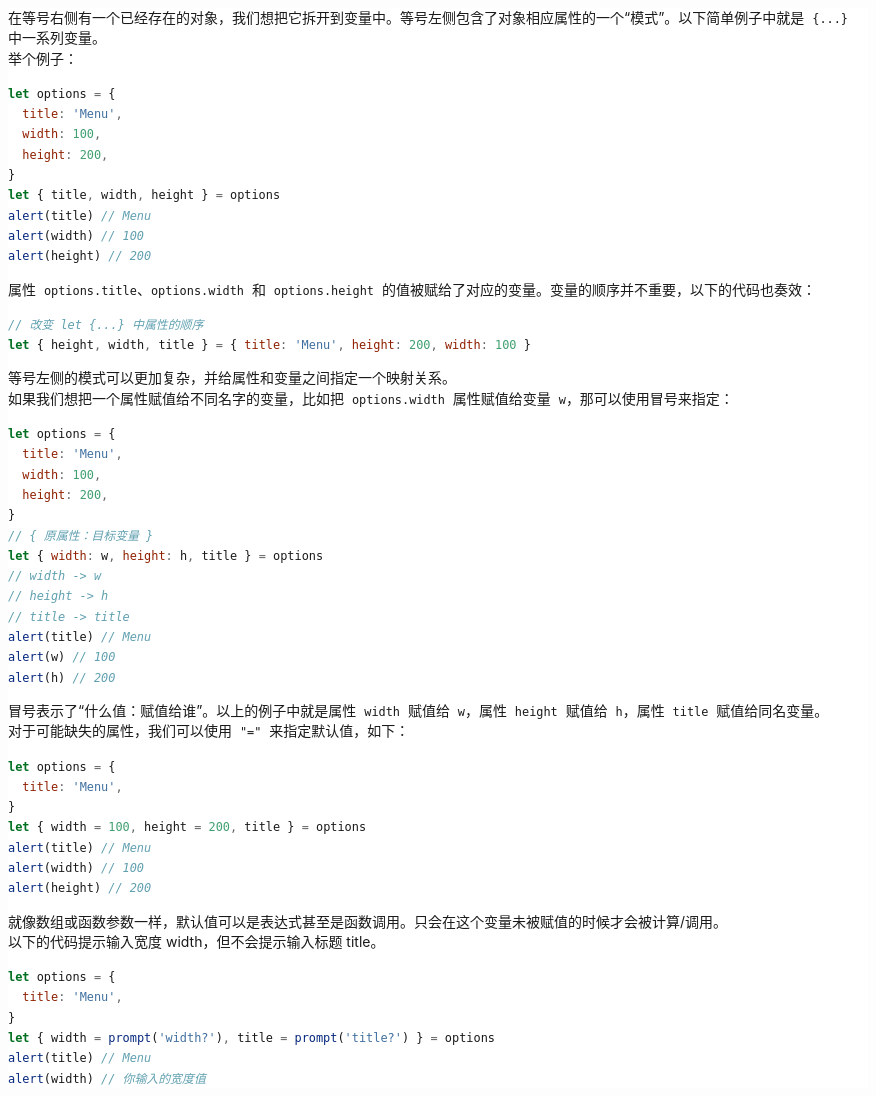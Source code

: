 在等号右侧有一个已经存在的对象，我们想把它拆开到变量中。等号左侧包含了对象相应属性的一个“模式”。以下简单例子中就是  `{...}`  中一系列变量。<br />举个例子：

```javascript
let options = {
  title: 'Menu',
  width: 100,
  height: 200,
}
let { title, width, height } = options
alert(title) // Menu
alert(width) // 100
alert(height) // 200
```

属性  `options.title`、`options.width`  和  `options.height`  的值被赋给了对应的变量。变量的顺序并不重要，以下的代码也奏效：

```javascript
// 改变 let {...} 中属性的顺序
let { height, width, title } = { title: 'Menu', height: 200, width: 100 }
```

等号左侧的模式可以更加复杂，并给属性和变量之间指定一个映射关系。<br />如果我们想把一个属性赋值给不同名字的变量，比如把  `options.width`  属性赋值给变量  `w`，那可以使用冒号来指定：

```javascript
let options = {
  title: 'Menu',
  width: 100,
  height: 200,
}
// { 原属性：目标变量 }
let { width: w, height: h, title } = options
// width -> w
// height -> h
// title -> title
alert(title) // Menu
alert(w) // 100
alert(h) // 200
```

冒号表示了“什么值：赋值给谁”。以上的例子中就是属性  `width`  赋值给  `w`，属性  `height`  赋值给  `h`，属性  `title`  赋值给同名变量。<br />对于可能缺失的属性，我们可以使用  `"="`  来指定默认值，如下：

```javascript
let options = {
  title: 'Menu',
}
let { width = 100, height = 200, title } = options
alert(title) // Menu
alert(width) // 100
alert(height) // 200
```

就像数组或函数参数一样，默认值可以是表达式甚至是函数调用。只会在这个变量未被赋值的时候才会被计算/调用。<br />以下的代码提示输入宽度 width，但不会提示输入标题 title。

```javascript
let options = {
  title: 'Menu',
}
let { width = prompt('width?'), title = prompt('title?') } = options
alert(title) // Menu
alert(width) // 你输入的宽度值
```
